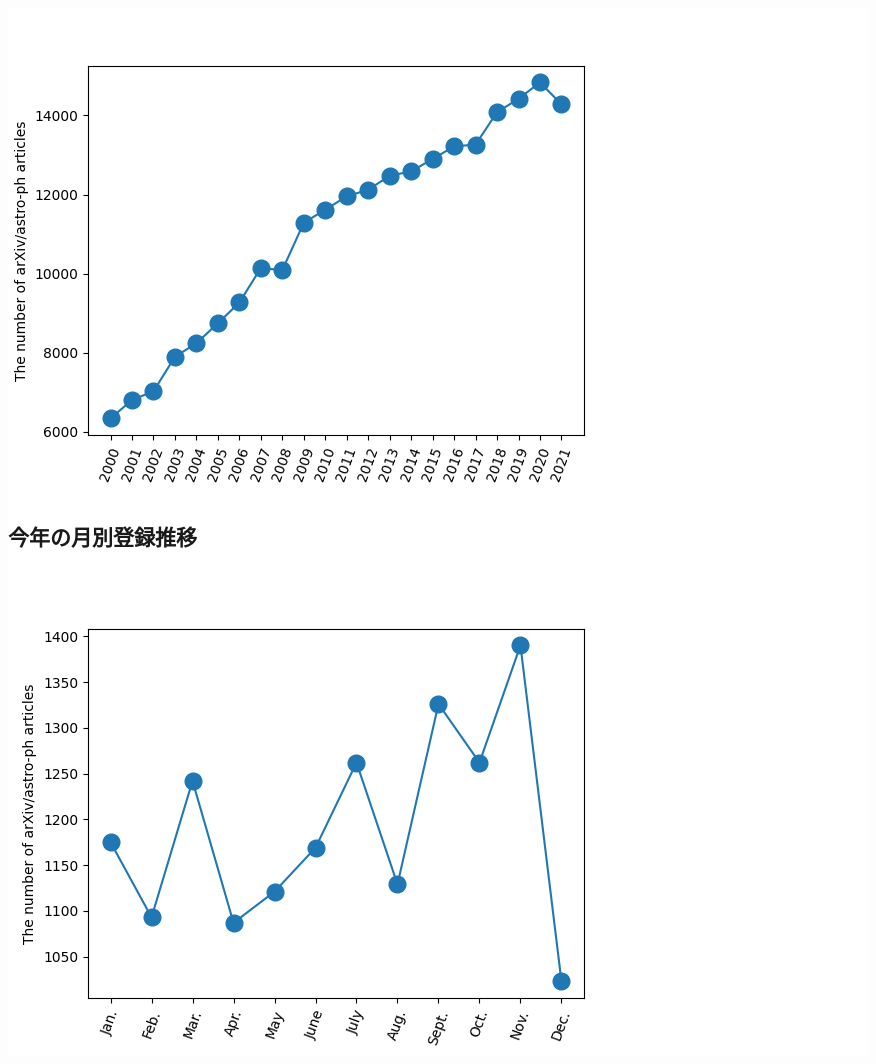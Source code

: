 ![](/assets/images/astroph/2021/stat_01.png)

## 今年の月別登録推移

![](/assets/images/astroph/2021/stat_02.png)  
